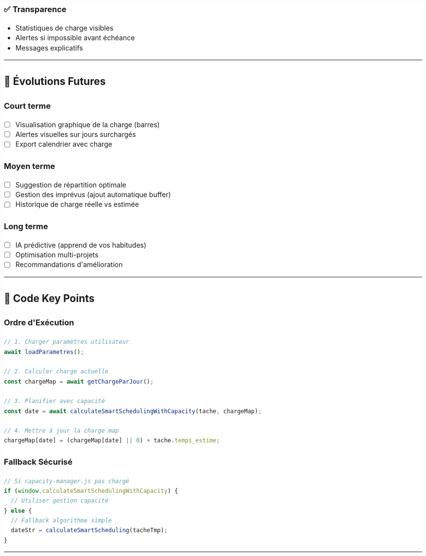 ### ✅ **Transparence**
- Statistiques de charge visibles
- Alertes si impossible avant échéance
- Messages explicatifs

---

## 🚀 Évolutions Futures

### Court terme
- [ ] Visualisation graphique de la charge (barres)
- [ ] Alertes visuelles sur jours surchargés
- [ ] Export calendrier avec charge

### Moyen terme
- [ ] Suggestion de répartition optimale
- [ ] Gestion des imprévus (ajout automatique buffer)
- [ ] Historique de charge réelle vs estimée

### Long terme
- [ ] IA prédictive (apprend de vos habitudes)
- [ ] Optimisation multi-projets
- [ ] Recommandations d'amélioration

---

## 📝 Code Key Points

### Ordre d'Exécution
```javascript
// 1. Charger paramètres utilisateur
await loadParametres();

// 2. Calculer charge actuelle
const chargeMap = await getChargeParJour();

// 3. Planifier avec capacité
const date = await calculateSmartSchedulingWithCapacity(tache, chargeMap);

// 4. Mettre à jour la charge map
chargeMap[date] = (chargeMap[date] || 0) + tache.temps_estime;
```

### Fallback Sécurisé
```javascript
// Si capacity-manager.js pas chargé
if (window.calculateSmartSchedulingWithCapacity) {
  // Utiliser gestion capacité
} else {
  // Fallback algorithme simple
  dateStr = calculateSmartScheduling(tacheTmp);
}
```

---